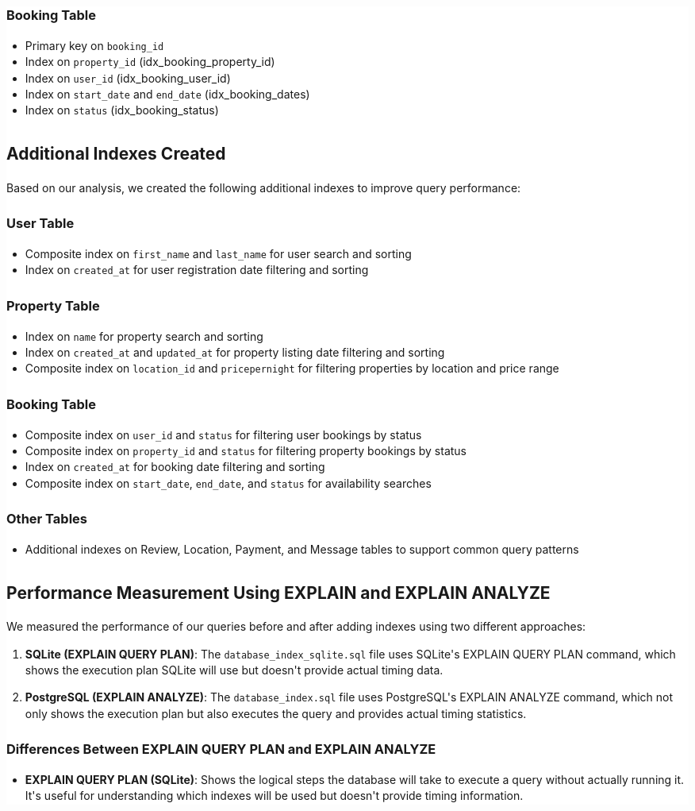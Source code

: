 ### Booking Table
- Primary key on `booking_id`
- Index on `property_id` (idx_booking_property_id)
- Index on `user_id` (idx_booking_user_id)
- Index on `start_date` and `end_date` (idx_booking_dates)
- Index on `status` (idx_booking_status)

## Additional Indexes Created

Based on our analysis, we created the following additional indexes to improve query performance:

### User Table
- Composite index on `first_name` and `last_name` for user search and sorting
- Index on `created_at` for user registration date filtering and sorting

### Property Table
- Index on `name` for property search and sorting
- Index on `created_at` and `updated_at` for property listing date filtering and sorting
- Composite index on `location_id` and `pricepernight` for filtering properties by location and price range

### Booking Table
- Composite index on `user_id` and `status` for filtering user bookings by status
- Composite index on `property_id` and `status` for filtering property bookings by status
- Index on `created_at` for booking date filtering and sorting
- Composite index on `start_date`, `end_date`, and `status` for availability searches

### Other Tables
- Additional indexes on Review, Location, Payment, and Message tables to support common query patterns

## Performance Measurement Using EXPLAIN and EXPLAIN ANALYZE

We measured the performance of our queries before and after adding indexes using two different approaches:

1. **SQLite (EXPLAIN QUERY PLAN)**: The `database_index_sqlite.sql` file uses SQLite's EXPLAIN QUERY PLAN command, which shows the execution plan SQLite will use but doesn't provide actual timing data.

2. **PostgreSQL (EXPLAIN ANALYZE)**: The `database_index.sql` file uses PostgreSQL's EXPLAIN ANALYZE command, which not only shows the execution plan but also executes the query and provides actual timing statistics.

### Differences Between EXPLAIN QUERY PLAN and EXPLAIN ANALYZE

- **EXPLAIN QUERY PLAN (SQLite)**: Shows the logical steps the database will take to execute a query without actually running it. It's useful for understanding which indexes will be used but doesn't provide timing information.
